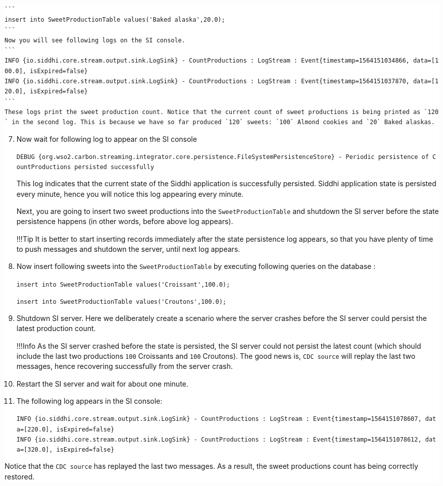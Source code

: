     ```
    insert into SweetProductionTable values('Baked alaska',20.0);
    ```
    Now you will see following logs on the SI console.
    ```
    INFO {io.siddhi.core.stream.output.sink.LogSink} - CountProductions : LogStream : Event{timestamp=1564151034866, data=[100.0], isExpired=false}
    INFO {io.siddhi.core.stream.output.sink.LogSink} - CountProductions : LogStream : Event{timestamp=1564151037870, data=[120.0], isExpired=false}
    ```
    These logs print the sweet production count. Notice that the current count of sweet productions is being printed as `120` in the second log. This is because we have so far produced `120` sweets: `100` Almond cookies and `20` Baked alaskas.

7. Now wait for following log to appear on the SI console
    ```
    DEBUG {org.wso2.carbon.streaming.integrator.core.persistence.FileSystemPersistenceStore} - Periodic persistence of CountProductions persisted successfully
    ```
    This log indicates that the current state of the Siddhi application is successfully persisted. Siddhi application state is persisted every minute, hence you will notice this log appearing every minute.

    Next, you are going to insert two sweet productions into the `SweetProductionTable` and shutdown the SI server before the state persistence happens (in other words, before above log appears).

    !!!Tip
        It is better to start inserting records immediately after the state persistence log appears, so that you have plenty of time to push messages and shutdown the server, until next log appears.

8. Now insert following sweets into the `SweetProductionTable` by executing following queries on the database :
    ```
    insert into SweetProductionTable values('Croissant',100.0);
    ```
    ```
    insert into SweetProductionTable values('Croutons',100.0);
    ```
9. Shutdown SI server. Here we deliberately create a scenario where the server crashes before the SI server could persist the latest production count.

    !!!Info
        As the SI server crashed before the state is persisted, the SI server could not persist the latest count (which should include the last two productions `100` Croissants and `100` Croutons). The good news is, `CDC source` will replay the last two messages, hence recovering successfully from the server crash.

10. Restart the SI server and wait for about one minute.

11. The following log appears in the SI console:
    ```
    INFO {io.siddhi.core.stream.output.sink.LogSink} - CountProductions : LogStream : Event{timestamp=1564151078607, data=[220.0], isExpired=false}
    INFO {io.siddhi.core.stream.output.sink.LogSink} - CountProductions : LogStream : Event{timestamp=1564151078612, data=[320.0], isExpired=false}
    ```
Notice that the `CDC source` has replayed the last two messages. As a result, the sweet productions count has being correctly restored.
